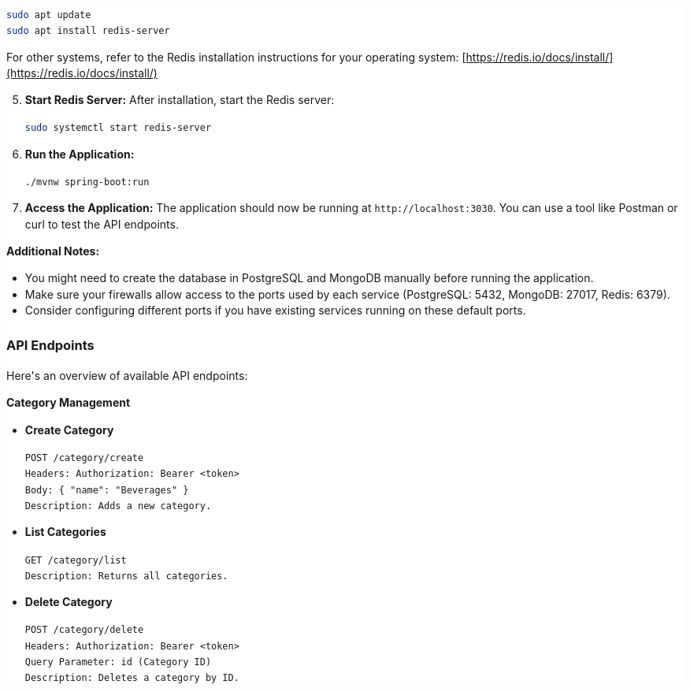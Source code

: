    ```bash
   sudo apt update
   sudo apt install redis-server
   ```

   For other systems, refer to the Redis installation instructions for your operating system: [https://redis.io/docs/install/](https://redis.io/docs/install/)

5. **Start Redis Server:** After installation, start the Redis server:

   ```bash
   sudo systemctl start redis-server
   ```

6. **Run the Application:**

   ```bash
   ./mvnw spring-boot:run
   ```

7. **Access the Application:** The application should now be running at `http://localhost:3030`. You can use a tool like Postman or curl to test the API endpoints.

**Additional Notes:**

- You might need to create the database in PostgreSQL and MongoDB manually before running the application.
- Make sure your firewalls allow access to the ports used by each service (PostgreSQL: 5432, MongoDB: 27017, Redis: 6379).
- Consider configuring different ports if you have existing services running on these default ports.


### API Endpoints

Here's an overview of available API endpoints:

**Category Management**

- **Create Category**

   ```
   POST /category/create
   Headers: Authorization: Bearer <token>
   Body: { "name": "Beverages" }
   Description: Adds a new category.
   ```

- **List Categories**

   ```
   GET /category/list
   Description: Returns all categories.
   ```

- **Delete Category**

   ```
   POST /category/delete
   Headers: Authorization: Bearer <token>
   Query Parameter: id (Category ID)
   Description: Deletes a category by ID.
   ```
